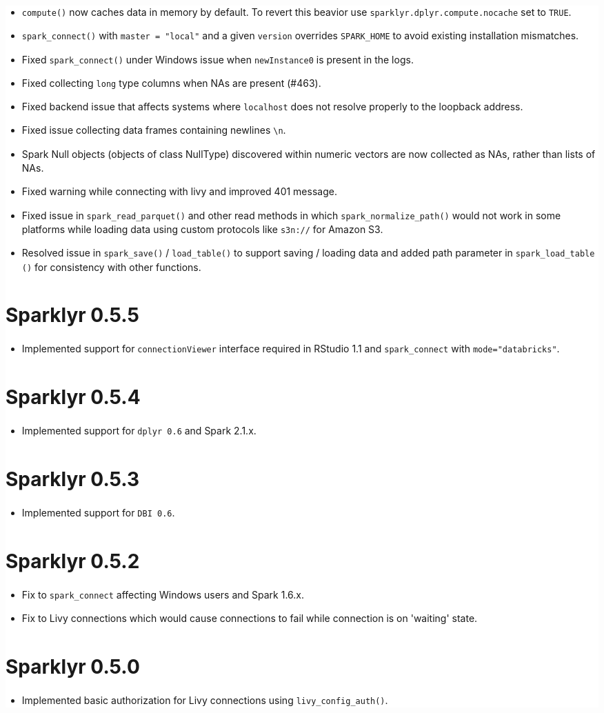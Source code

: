 - `compute()` now caches data in memory by default. To revert this beavior use
  `sparklyr.dplyr.compute.nocache` set to `TRUE`.

- `spark_connect()` with `master = "local"` and a given `version` overrides
  `SPARK_HOME` to avoid existing installation mismatches.

- Fixed `spark_connect()` under Windows issue when `newInstance0` is present in
  the logs.

- Fixed collecting `long` type columns when NAs are present (#463).

- Fixed backend issue that affects systems where `localhost` does
  not resolve properly to the loopback address.

- Fixed issue collecting data frames containing newlines `\n`.

- Spark Null objects (objects of class NullType) discovered within numeric
  vectors are now collected as NAs, rather than lists of NAs.

- Fixed warning while connecting with livy and improved 401 message.

- Fixed issue in `spark_read_parquet()` and other read methods in which
  `spark_normalize_path()` would not work in some platforms while loading
  data using custom protocols like `s3n://` for Amazon S3.

- Resolved issue in `spark_save()` / `load_table()` to support saving / loading
  data and added path parameter in `spark_load_table()` for consistency with
  other functions.

# Sparklyr 0.5.5

- Implemented support for `connectionViewer` interface required in RStudio 1.1
  and `spark_connect` with `mode="databricks"`.

# Sparklyr 0.5.4

- Implemented support for `dplyr 0.6` and Spark 2.1.x.

# Sparklyr 0.5.3

- Implemented support for `DBI 0.6`.

# Sparklyr 0.5.2

- Fix to `spark_connect` affecting Windows users and Spark 1.6.x.

- Fix to Livy connections which would cause connections to fail while connection
  is on 'waiting' state.

# Sparklyr 0.5.0

- Implemented basic authorization for Livy connections using
  `livy_config_auth()`.
